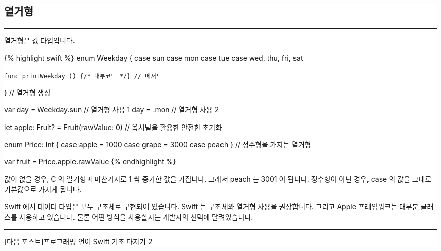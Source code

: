 ## 열거형

---

열거형은 값 타입입니다.

{% highlight swift %}
enum Weekday {
	case sun
	case mon
	case tue
	case wed, thu, fri, sat

	func printWeekday () {/* 내부코드 */} // 메서드
} // 열거형 생성
    
var day = Weekday.sun // 열거형 사용 1
day = .mon // 열거형 사용 2
    
let apple: Fruit? = Fruit(rawValue: 0) // 옵셔널을 활용한 안전한 초기화

enum Price: Int {
	case apple = 1000
	case grape = 3000
	case peach
} // 정수형을 가지는 열거형
    
var fruit = Price.apple.rawValue
{% endhighlight %}

값이 없을 경우, C 의 열거형과 마찬가지로 1 씩 증가한 값을 가집니다. 그래서 peach 는 3001 이 됩니다. 정수형이 아닌 경우, case 의 값을 그대로 기본값으로 가지게 됩니다.

Swift 에서 데이터 타입은 모두 구조체로 구현되어 있습니다. Swift 는 구조체와 열거형 사용을 권장합니다. 그리고 Apple 프레임워크는 대부분 클래스를 사용하고 있습니다. 물론 어떤 방식을 사용할지는 개발자의 선택에 달려있습니다.

---

[[다음 포스트]프로그래밍 언어 Swift 기초 다지기 2](https://woojin-hwang.github.io/swift2/)